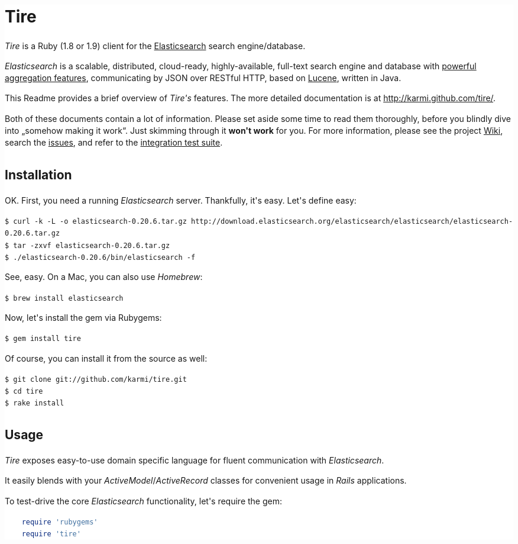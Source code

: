 Tire
=========

_Tire_ is a Ruby (1.8 or 1.9) client for the [Elasticsearch](http://www.elasticsearch.org/)
search engine/database.

_Elasticsearch_ is a scalable, distributed, cloud-ready, highly-available,
full-text search engine and database with
[powerful aggregation features](http://www.elasticsearch.org/guide/reference/api/search/facets/),
communicating by JSON over RESTful HTTP, based on [Lucene](http://lucene.apache.org/), written in Java.

This Readme provides a brief overview of _Tire's_ features. The more detailed documentation is at <http://karmi.github.com/tire/>.

Both of these documents contain a lot of information. Please set aside some time to read them thoroughly, before you blindly dive into „somehow making it work“. Just skimming through it **won't work** for you. For more information, please see the project [Wiki](https://github.com/karmi/tire/wiki/_pages), search the [issues](https://github.com/karmi/tire/issues), and refer to the [integration test suite](https://github.com/karmi/tire/tree/master/test/integration).

Installation
------------

OK. First, you need a running _Elasticsearch_ server. Thankfully, it's easy. Let's define easy:

    $ curl -k -L -o elasticsearch-0.20.6.tar.gz http://download.elasticsearch.org/elasticsearch/elasticsearch/elasticsearch-0.20.6.tar.gz
    $ tar -zxvf elasticsearch-0.20.6.tar.gz
    $ ./elasticsearch-0.20.6/bin/elasticsearch -f

See, easy. On a Mac, you can also use _Homebrew_:

    $ brew install elasticsearch

Now, let's install the gem via Rubygems:

    $ gem install tire

Of course, you can install it from the source as well:

    $ git clone git://github.com/karmi/tire.git
    $ cd tire
    $ rake install


Usage
-----

_Tire_ exposes easy-to-use domain specific language for fluent communication with _Elasticsearch_.

It easily blends with your _ActiveModel_/_ActiveRecord_ classes for convenient usage in _Rails_ applications.

To test-drive the core _Elasticsearch_ functionality, let's require the gem:

```ruby
    require 'rubygems'
    require 'tire'
```
